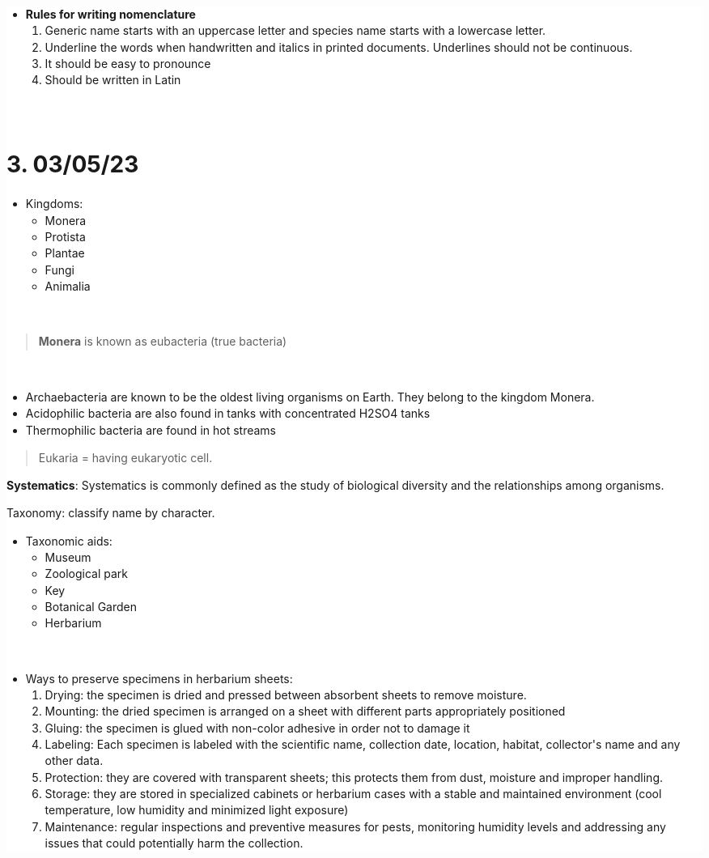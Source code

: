 - **Rules for writing nomenclature**
  1. Generic name starts with an uppercase letter and species name starts with a lowercase letter.
  2. Underline the words when handwritten and italics in printed documents. Underlines should not be continuous.
  3. It should be easy to pronounce
  4. Should be written in Latin

<br>

# 3. 03/05/23

- Kingdoms:
  - Monera
  - Protista
  - Plantae
  - Fungi
  - Animalia 
 
<br>

> **Monera** is known as eubacteria (true bacteria)
<br>

- Archaebacteria are known to be the oldest living organisms on Earth. They belong to the kingdom Monera.
- Acidophilic bacteria are also found in tanks with concentrated H2SO4 tanks
- Thermophilic bacteria are found in hot streams

> Eukaria = having eukaryotic cell.

**Systematics**: Systematics is commonly defined as the study of biological diversity and the relationships among organisms.

Taxonomy: classify name by character.

- Taxonomic aids:
  - Museum
  - Zoological park
  - Key
  - Botanical Garden
  - Herbarium

<br>

- Ways to preserve specimens in herbarium sheets:
  1.  Drying: the specimen is dried and pressed between absorbent sheets to remove moisture.
  2.  Mounting: the dried specimen is arranged on a sheet with different parts appropriately positioned
  3.  Gluing: the specimen is glued with non-color adhesive in order not to damage it
  4.  Labeling: Each specimen is labeled with the scientific name, collection date, location, habitat, collector's name and any other data.
  5.  Protection: they are covered with transparent sheets; this protects them from dust, moisture and improper handling.
  6.  Storage: they are stored in specialized cabinets or herbarium cases with a stable and maintained environment (cool temperature, low humidity and minimized light exposure)
  7.  Maintenance: regular inspections and preventive measures for pests, monitoring humidity levels and addressing any issues that could potentially harm the collection.
